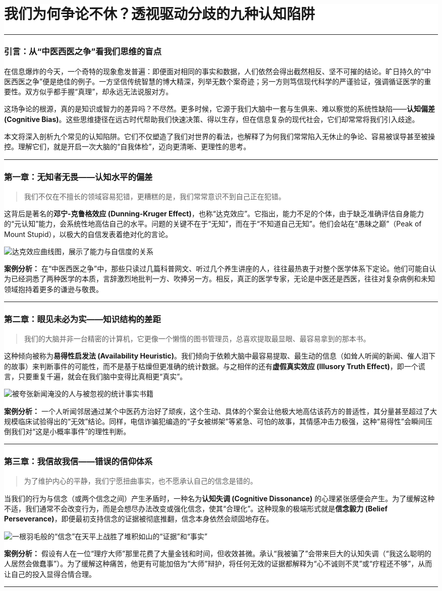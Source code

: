 # 我们为何争论不休？透视驱动分歧的九种认知陷阱

---

### **引言：从“中医西医之争”看我们思维的盲点**

在信息爆炸的今天，一个奇特的现象愈发普遍：即便面对相同的事实和数据，人们依然会得出截然相反、坚不可摧的结论。旷日持久的“中医西医之争”便是绝佳的例子。一方坚信传统智慧的博大精深，列举无数个案奇迹；另一方则笃信现代科学的严谨验证，强调循证医学的重要性。双方似乎都手握“真理”，却永远无法说服对方。

这场争论的根源，真的是知识或智力的差异吗？不尽然。更多时候，它源于我们大脑中一套与生俱来、难以察觉的系统性缺陷——**认知偏差 (Cognitive Bias)**。这些思维捷径在远古时代帮助我们快速决策、得以生存，但在信息复杂的现代社会，它们却常常将我们引入歧途。

本文将深入剖析九个常见的认知陷阱。它们不仅塑造了我们对世界的看法，也解释了为何我们常常陷入无休止的争论、容易被误导甚至被操控。理解它们，就是开启一次大脑的“自我体检”，迈向更清晰、更理性的思考。

---

### **第一章：无知者无畏——认知水平的偏差**

> 我们不仅在不擅长的领域容易犯错，更糟糕的是，我们常常意识不到自己正在犯错。

这背后是著名的**邓宁-克鲁格效应 (Dunning-Kruger Effect)**，也称“达克效应”。它指出，能力不足的个体，由于缺乏准确评估自身能力的“元认知”能力，会系统性地高估自己的水平。问题的关键不在于“无知”，而在于“不知道自己无知”。他们会站在“愚昧之巅”（Peak of Mount Stupid），以极大的自信发表着绝对化的言论。

![达克效应曲线图，展示了能力与自信度的关系](https://r2.flowith.net/files/o/1753427725926-dunning_kruger_effect_illustration_index_0@1024x1024.png)

**案例分析：** 在“中医西医之争”中，那些只读过几篇科普网文、听过几个养生讲座的人，往往最热衷于对整个医学体系下定论。他们可能自认为已经洞悉了两种医学的本质，言辞激烈地批判一方、吹捧另一方。相反，真正的医学专家，无论是中医还是西医，往往对复杂病例和未知领域抱持着更多的谦逊与敬畏。

---

### **第二章：眼见未必为实——知识结构的差距**

> 我们的大脑并非一台精密的计算机，它更像一个懒惰的图书管理员，总喜欢提取最显眼、最容易拿到的那本书。

这种倾向被称为**易得性启发法 (Availability Heuristic)**。我们倾向于依赖大脑中最容易提取、最生动的信息（如耸人听闻的新闻、催人泪下的故事）来判断事件的可能性，而不是基于枯燥但更准确的统计数据。与之相伴的还有**虚假真实效应 (Illusory Truth Effect)**，即一个谎言，只要重复千遍，就会在我们脑中变得比真相更“真实”。

![被夸张新闻淹没的人与被忽视的统计事实书籍](https://r2.flowith.net/files/o/1753427748875-social_media_overload_vs_academic_ignorance_index_1@1024x1024.png)

**案例分析：** 一个人听闻邻居通过某个中医药方治好了顽疾，这个生动、具体的个案会让他极大地高估该药方的普适性，其分量甚至超过了大规模临床试验得出的“无效”结论。同样，电信诈骗犯编造的“子女被绑架”等紧急、可怕的故事，其情感冲击力极强，这种“易得性”会瞬间压倒我们对“这是小概率事件”的理性判断。

---

### **第三章：我信故我信——错误的信仰体系**

> 为了维护内心的平静，我们宁愿扭曲事实，也不愿承认自己的信念是错的。

当我们的行为与信念（或两个信念之间）产生矛盾时，一种名为**认知失调 (Cognitive Dissonance)** 的心理紧张感便会产生。为了缓解这种不适，我们通常不会改变行为，而是会想尽办法改变或强化信念，使其“合理化”。这种现象的极端形式就是**信念毅力 (Belief Perseverance)**，即便最初支持信念的证据被彻底推翻，信念本身依然会顽固地存在。

![一根羽毛般的“信念”在天平上战胜了堆积如山的“证据”和“事实”](https://r2.flowith.net/files/o/1753427747245-motivated_reasoning_scale_index_6@1024x1024.png)

**案例分析：** 假设有人在一位“理疗大师”那里花费了大量金钱和时间，但收效甚微。承认“我被骗了”会带来巨大的认知失调（“我这么聪明的人居然会做蠢事”）。为了缓解这种痛苦，他更有可能加倍为“大师”辩护，将任何无效的证据都解释为“心不诚则不灵”或“疗程还不够”，从而让自己的投入显得合情合理。

---